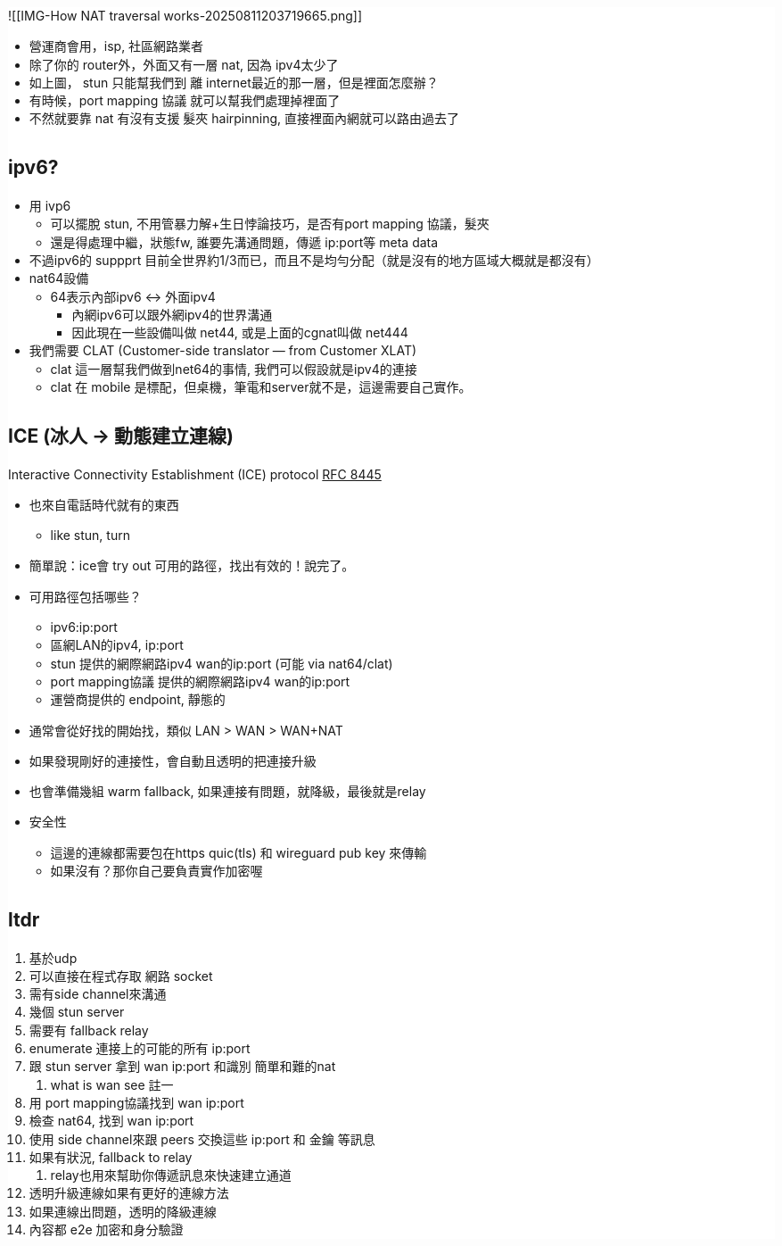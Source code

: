 ![[IMG-How NAT traversal works-20250811203719665.png]]

- 營運商會用，isp, 社區網路業者
- 除了你的 router外，外面又有一層 nat, 因為 ipv4太少了    
- 如上圖， stun 只能幫我們到 離 internet最近的那一層，但是裡面怎麼辦？
- 有時候，port mapping 協議 就可以幫我們處理掉裡面了
- 不然就要靠 nat 有沒有支援 髮夾 hairpinning, 直接裡面內網就可以路由過去了


## ipv6?
- 用 ivp6
	- 可以擺脫 stun, 不用管暴力解+生日悖論技巧，是否有port mapping 協議，髮夾
	- 還是得處理中繼，狀態fw, 誰要先溝通問題，傳遞 ip:port等 meta data
- 不過ipv6的 suppprt 目前全世界約1/3而已，而且不是均勻分配（就是沒有的地方區域大概就是都沒有）
- nat64設備
	- 64表示內部ipv6 ↔ 外面ipv4
		- 內網ipv6可以跟外網ipv4的世界溝通
		- 因此現在一些設備叫做 net44, 或是上面的cgnat叫做 net444
- 我們需要 CLAT (Customer-side translator — from Customer XLAT)
	- clat 這一層幫我們做到net64的事情, 我們可以假設就是ipv4的連接
	- clat 在 mobile 是標配，但桌機，筆電和server就不是，這邊需要自己實作。


## ICE (冰人 -> 動態建立連線)
Interactive Connectivity Establishment (ICE) protocol [RFC 8445](https://tools.ietf.org/html/rfc8445)   

- 也來自電話時代就有的東西
	- like stun, turn
- 簡單說：ice會 try out 可用的路徑，找出有效的！說完了。
- 可用路徑包括哪些？
	- ipv6:ip:port
	- 區網LAN的ipv4, ip:port
	- stun 提供的網際網路ipv4 wan的ip:port (可能 via nat64/clat)
	- port mapping協議 提供的網際網路ipv4 wan的ip:port
	- 運營商提供的 endpoint, 靜態的
- 通常會從好找的開始找，類似 LAN > WAN > WAN+NAT
- 如果發現剛好的連接性，會自動且透明的把連接升級
- 也會準備幾組 warm fallback, 如果連接有問題，就降級，最後就是relay

- 安全性
    - 這邊的連線都需要包在https quic(tls) 和 wireguard pub key 來傳輸
    - 如果沒有？那你自己要負責實作加密喔

## ltdr
1. 基於udp
2. 可以直接在程式存取 網路 socket
3. 需有side channel來溝通
4. 幾個 stun server
5. 需要有 fallback relay
6. enumerate 連接上的可能的所有 ip:port
7. 跟 stun server 拿到 wan ip:port 和識別 簡單和難的nat
	1. what is wan see 註一
8. 用 port mapping協議找到 wan ip:port
9. 檢查 nat64, 找到 wan ip:port
10. 使用 side channel來跟 peers 交換這些 ip:port 和 金鑰 等訊息
11. 如果有狀況, fallback to relay
	1. relay也用來幫助你傳遞訊息來快速建立通道
12. 透明升級連線如果有更好的連線方法
13. 如果連線出問題，透明的降級連線
14. 內容都 e2e 加密和身分驗證
